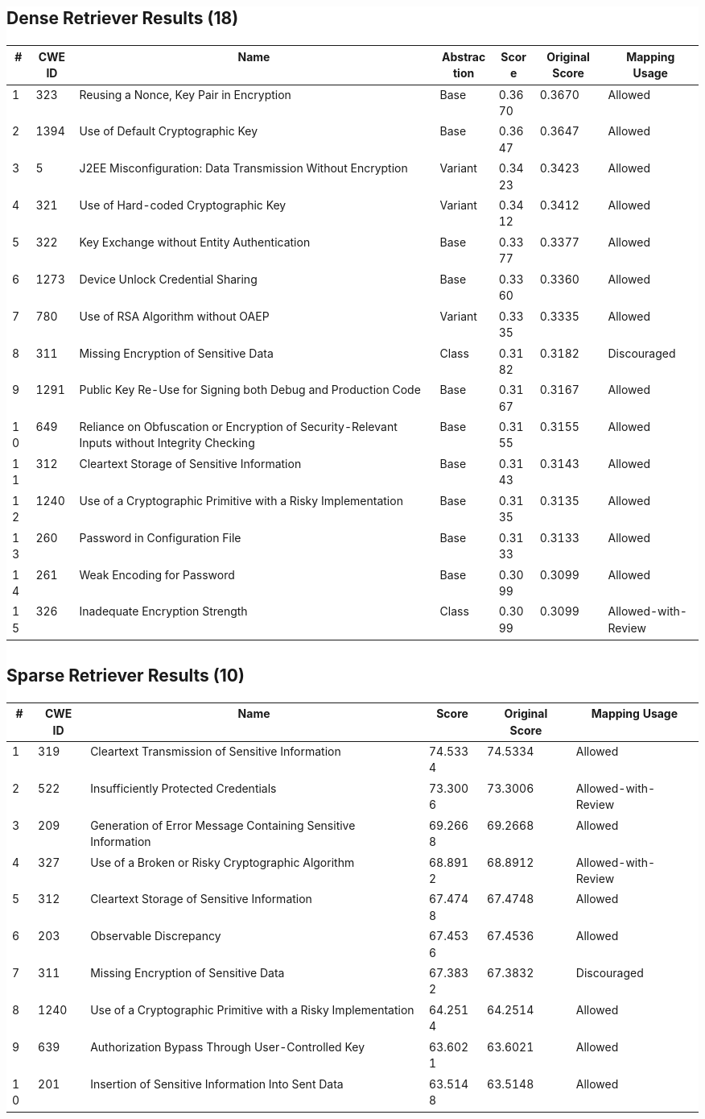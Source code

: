 ## Dense Retriever Results (18)
| # | CWE ID | Name | Abstraction | Score | Original Score | Mapping Usage |
|---|--------|------|-------------|-------|----------------|---------------|
| 1 | 323 | Reusing a Nonce, Key Pair in Encryption | Base | 0.3670 | 0.3670 | Allowed |
| 2 | 1394 | Use of Default Cryptographic Key | Base | 0.3647 | 0.3647 | Allowed |
| 3 | 5 | J2EE Misconfiguration: Data Transmission Without Encryption | Variant | 0.3423 | 0.3423 | Allowed |
| 4 | 321 | Use of Hard-coded Cryptographic Key | Variant | 0.3412 | 0.3412 | Allowed |
| 5 | 322 | Key Exchange without Entity Authentication | Base | 0.3377 | 0.3377 | Allowed |
| 6 | 1273 | Device Unlock Credential Sharing | Base | 0.3360 | 0.3360 | Allowed |
| 7 | 780 | Use of RSA Algorithm without OAEP | Variant | 0.3335 | 0.3335 | Allowed |
| 8 | 311 | Missing Encryption of Sensitive Data | Class | 0.3182 | 0.3182 | Discouraged |
| 9 | 1291 | Public Key Re-Use for Signing both Debug and Production Code | Base | 0.3167 | 0.3167 | Allowed |
| 10 | 649 | Reliance on Obfuscation or Encryption of Security-Relevant Inputs without Integrity Checking | Base | 0.3155 | 0.3155 | Allowed |
| 11 | 312 | Cleartext Storage of Sensitive Information | Base | 0.3143 | 0.3143 | Allowed |
| 12 | 1240 | Use of a Cryptographic Primitive with a Risky Implementation | Base | 0.3135 | 0.3135 | Allowed |
| 13 | 260 | Password in Configuration File | Base | 0.3133 | 0.3133 | Allowed |
| 14 | 261 | Weak Encoding for Password | Base | 0.3099 | 0.3099 | Allowed |
| 15 | 326 | Inadequate Encryption Strength | Class | 0.3099 | 0.3099 | Allowed-with-Review |

## Sparse Retriever Results (10)
| # | CWE ID | Name | Score | Original Score | Mapping Usage |
|---|--------|------|-------|---------------|---------------|
| 1 | 319 | Cleartext Transmission of Sensitive Information | 74.5334 | 74.5334 | Allowed |
| 2 | 522 | Insufficiently Protected Credentials | 73.3006 | 73.3006 | Allowed-with-Review |
| 3 | 209 | Generation of Error Message Containing Sensitive Information | 69.2668 | 69.2668 | Allowed |
| 4 | 327 | Use of a Broken or Risky Cryptographic Algorithm | 68.8912 | 68.8912 | Allowed-with-Review |
| 5 | 312 | Cleartext Storage of Sensitive Information | 67.4748 | 67.4748 | Allowed |
| 6 | 203 | Observable Discrepancy | 67.4536 | 67.4536 | Allowed |
| 7 | 311 | Missing Encryption of Sensitive Data | 67.3832 | 67.3832 | Discouraged |
| 8 | 1240 | Use of a Cryptographic Primitive with a Risky Implementation | 64.2514 | 64.2514 | Allowed |
| 9 | 639 | Authorization Bypass Through User-Controlled Key | 63.6021 | 63.6021 | Allowed |
| 10 | 201 | Insertion of Sensitive Information Into Sent Data | 63.5148 | 63.5148 | Allowed |
